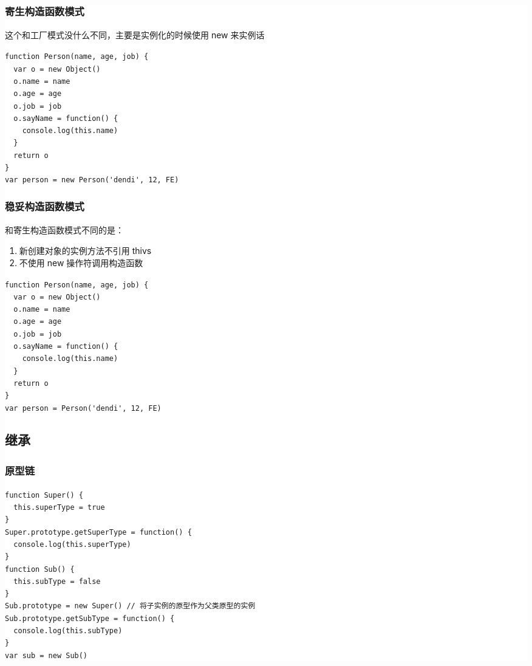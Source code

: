 ### 寄生构造函数模式

这个和工厂模式没什么不同，主要是实例化的时候使用 new 来实例话

```
function Person(name, age, job) {
  var o = new Object()
  o.name = name
  o.age = age
  o.job = job
  o.sayName = function() {
    console.log(this.name)
  }
  return o
}
var person = new Person('dendi', 12, FE)
```

### 稳妥构造函数模式

和寄生构造函数模式不同的是：

1. 新创建对象的实例方法不引用 thivs
2. 不使用 new 操作符调用构造函数

```
function Person(name, age, job) {
  var o = new Object()
  o.name = name
  o.age = age
  o.job = job
  o.sayName = function() {
    console.log(this.name)
  }
  return o
}
var person = Person('dendi', 12, FE)
```

## 继承

### 原型链

```
function Super() {
  this.superType = true
}
Super.prototype.getSuperType = function() {
  console.log(this.superType)
}
function Sub() {
  this.subType = false
}
Sub.prototype = new Super() // 将子实例的原型作为父类原型的实例
Sub.prototype.getSubType = function() {
  console.log(this.subType)
}
var sub = new Sub()
```
